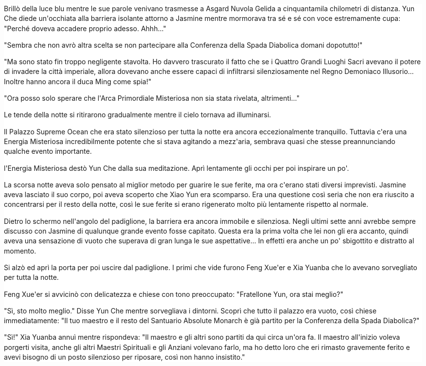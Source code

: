 
Brillò della luce blu mentre le sue parole venivano trasmesse a Asgard Nuvola Gelida a cinquantamila chilometri di distanza. Yun Che diede un'occhiata alla barriera isolante attorno a Jasmine mentre mormorava tra sé e sé con voce estremamente cupa: "Perché doveva accadere proprio adesso. Ahhh..."


"Sembra che non avrò altra scelta se non partecipare alla Conferenza della Spada Diabolica domani dopotutto!"


"Ma sono stato fin troppo negligente stavolta. Ho davvero trascurato il fatto che se i Quattro Grandi Luoghi Sacri avevano il potere di invadere la città imperiale, allora dovevano anche essere capaci di infiltrarsi silenziosamente nel Regno Demoniaco Illusorio... Inoltre hanno ancora il duca Ming come spia!"


"Ora posso solo sperare che l'Arca Primordiale Misteriosa non sia stata rivelata, altrimenti..."


Le tende della notte si ritirarono gradualmente mentre il cielo tornava ad illuminarsi.


Il Palazzo Supreme Ocean che era stato silenzioso per tutta la notte era ancora eccezionalmente tranquillo. Tuttavia c'era una Energia Misteriosa incredibilmente potente che si stava agitando a mezz'aria, sembrava quasi che stesse preannunciando qualche evento importante.


l'Energia Misteriosa destò Yun Che dalla sua meditazione. Aprì lentamente gli occhi per poi inspirare un po'.


La scorsa notte aveva solo pensato al miglior metodo per guarire le sue ferite, ma ora c'erano stati diversi imprevisti. Jasmine aveva lasciato il suo corpo, poi aveva scoperto che Xiao Yun era scomparso.
Era una questione così seria che non era riuscito a concentrarsi per il resto della notte, così le sue ferite si erano rigenerato molto più lentamente rispetto al normale.


Dietro lo schermo nell'angolo del padiglione, la barriera era ancora immobile e silenziosa. Negli ultimi sette anni avrebbe sempre discusso con Jasmine di qualunque grande evento fosse capitato.
Questa era la prima volta che lei non gli era accanto, quindi aveva una sensazione di vuoto che superava di gran lunga le sue aspettative... In effetti era anche un po' sbigottito e distratto al momento.


Si alzò ed aprì la porta per poi uscire dal padiglione. I primi che vide furono Feng Xue'er e Xia Yuanba che lo avevano sorvegliato per tutta la notte.


Feng Xue'er si avvicinò con delicatezza e chiese con tono preoccupato: "Fratellone Yun, ora stai meglio?"


"Sì, sto molto meglio." Disse Yun Che mentre sorvegliava i dintorni. Scoprì che tutto il palazzo era vuoto, così chiese immediatamente: "Il tuo maestro e il resto del Santuario Absolute Monarch è già partito per la Conferenza della Spada Diabolica?"


"Sì!" Xia Yuanba annuì mentre rispondeva: "Il maestro e gli altri sono partiti da qui circa un'ora fa. Il maestro all'inizio voleva porgerti visita, anche gli altri Maestri Spirituali e gli Anziani volevano farlo, ma ho detto loro che eri rimasto gravemente ferito e avevi bisogno di un posto silenzioso per riposare, così non hanno insistito."
